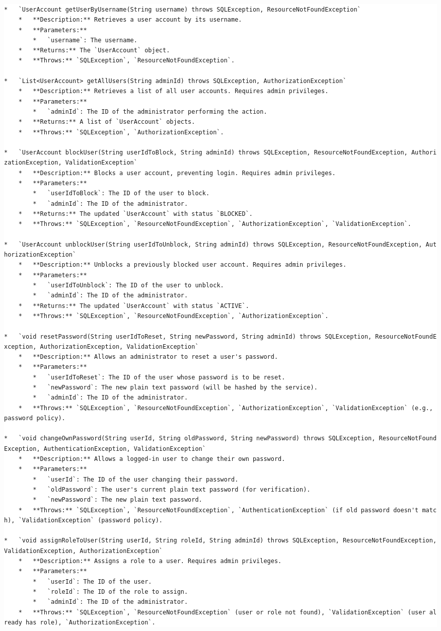     *   `UserAccount getUserByUsername(String username) throws SQLException, ResourceNotFoundException`
        *   **Description:** Retrieves a user account by its username.
        *   **Parameters:**
            *   `username`: The username.
        *   **Returns:** The `UserAccount` object.
        *   **Throws:** `SQLException`, `ResourceNotFoundException`.

    *   `List<UserAccount> getAllUsers(String adminId) throws SQLException, AuthorizationException`
        *   **Description:** Retrieves a list of all user accounts. Requires admin privileges.
        *   **Parameters:**
            *   `adminId`: The ID of the administrator performing the action.
        *   **Returns:** A list of `UserAccount` objects.
        *   **Throws:** `SQLException`, `AuthorizationException`.

    *   `UserAccount blockUser(String userIdToBlock, String adminId) throws SQLException, ResourceNotFoundException, AuthorizationException, ValidationException`
        *   **Description:** Blocks a user account, preventing login. Requires admin privileges.
        *   **Parameters:**
            *   `userIdToBlock`: The ID of the user to block.
            *   `adminId`: The ID of the administrator.
        *   **Returns:** The updated `UserAccount` with status `BLOCKED`.
        *   **Throws:** `SQLException`, `ResourceNotFoundException`, `AuthorizationException`, `ValidationException`.

    *   `UserAccount unblockUser(String userIdToUnblock, String adminId) throws SQLException, ResourceNotFoundException, AuthorizationException`
        *   **Description:** Unblocks a previously blocked user account. Requires admin privileges.
        *   **Parameters:**
            *   `userIdToUnblock`: The ID of the user to unblock.
            *   `adminId`: The ID of the administrator.
        *   **Returns:** The updated `UserAccount` with status `ACTIVE`.
        *   **Throws:** `SQLException`, `ResourceNotFoundException`, `AuthorizationException`.

    *   `void resetPassword(String userIdToReset, String newPassword, String adminId) throws SQLException, ResourceNotFoundException, AuthorizationException, ValidationException`
        *   **Description:** Allows an administrator to reset a user's password.
        *   **Parameters:**
            *   `userIdToReset`: The ID of the user whose password is to be reset.
            *   `newPassword`: The new plain text password (will be hashed by the service).
            *   `adminId`: The ID of the administrator.
        *   **Throws:** `SQLException`, `ResourceNotFoundException`, `AuthorizationException`, `ValidationException` (e.g., password policy).

    *   `void changeOwnPassword(String userId, String oldPassword, String newPassword) throws SQLException, ResourceNotFoundException, AuthenticationException, ValidationException`
        *   **Description:** Allows a logged-in user to change their own password.
        *   **Parameters:**
            *   `userId`: The ID of the user changing their password.
            *   `oldPassword`: The user's current plain text password (for verification).
            *   `newPassword`: The new plain text password.
        *   **Throws:** `SQLException`, `ResourceNotFoundException`, `AuthenticationException` (if old password doesn't match), `ValidationException` (password policy).

    *   `void assignRoleToUser(String userId, String roleId, String adminId) throws SQLException, ResourceNotFoundException, ValidationException, AuthorizationException`
        *   **Description:** Assigns a role to a user. Requires admin privileges.
        *   **Parameters:**
            *   `userId`: The ID of the user.
            *   `roleId`: The ID of the role to assign.
            *   `adminId`: The ID of the administrator.
        *   **Throws:** `SQLException`, `ResourceNotFoundException` (user or role not found), `ValidationException` (user already has role), `AuthorizationException`.
